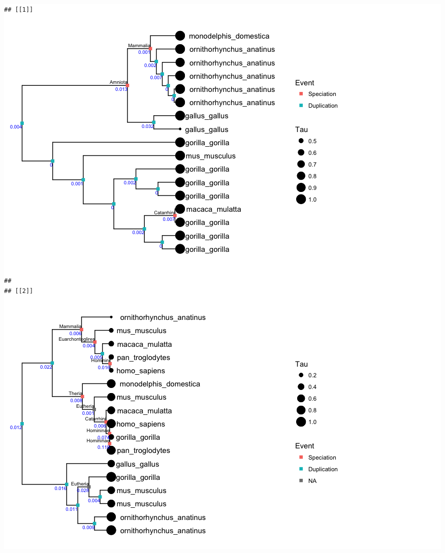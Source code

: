     ## [[1]]

![XX\_PIC\_VAR](manuscript_files/figure-markdown_github/example_trees-1.png)

    ## 
    ## [[2]]

![XX\_PIC\_VAR](manuscript_files/figure-markdown_github/example_trees-2.png)
